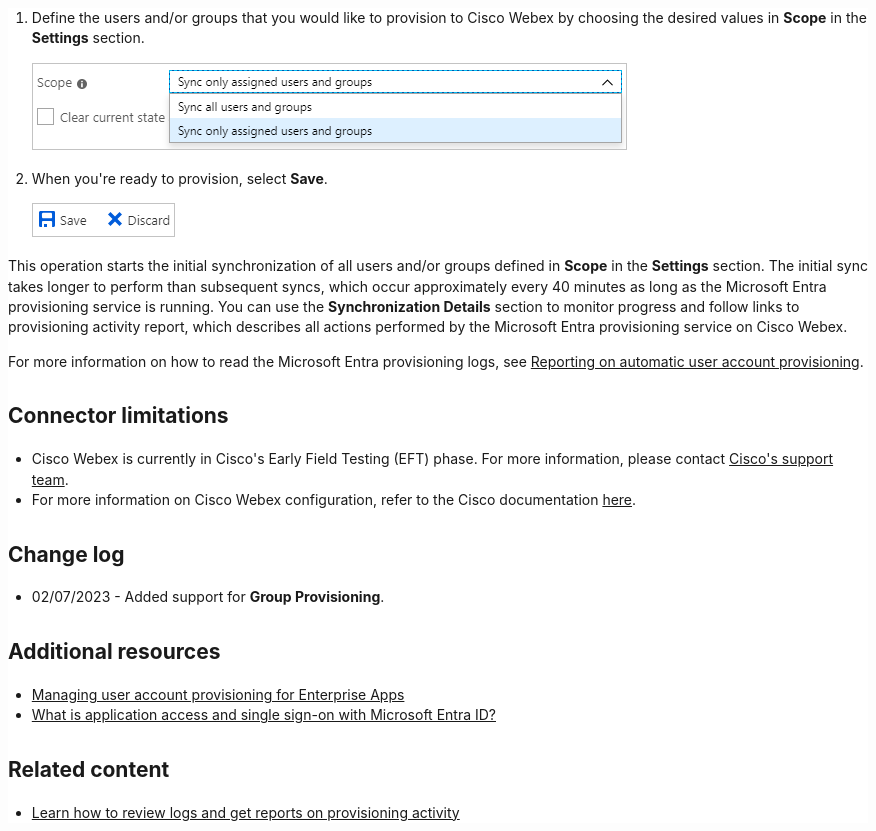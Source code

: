 1. Define the users and/or groups that you would like to provision to Cisco Webex by choosing the desired values in **Scope** in the **Settings** section.

    ![Screenshot shows the Provisioning Scope.](common/provisioning-scope.png)

1. When you're ready to provision, select **Save**.

    ![Screenshot shows to Save Provisioning Configuration.](common/provisioning-configuration-save.png)

This operation starts the initial synchronization of all users and/or groups defined in **Scope** in the **Settings** section. The initial sync takes longer to perform than subsequent syncs, which occur approximately every 40 minutes as long as the Microsoft Entra provisioning service is running. You can use the **Synchronization Details** section to monitor progress and follow links to provisioning activity report, which describes all actions performed by the Microsoft Entra provisioning service on Cisco Webex.

For more information on how to read the Microsoft Entra provisioning logs, see [Reporting on automatic user account provisioning](~/identity/app-provisioning/check-status-user-account-provisioning.md).

## Connector limitations

* Cisco Webex is currently in Cisco's Early Field Testing (EFT) phase. For more information, please contact [Cisco's support team](https://www.webex.co.in/support/support-overview.html). 
* For more information on Cisco Webex configuration, refer to the Cisco documentation [here](https://help.webex.com/en-us/aumpbz/Synchronize-Azure-Active-Directory-Users-into-cisco-webex-Control-Hub).

## Change log

* 02/07/2023 - Added support for **Group Provisioning**.

## Additional resources

* [Managing user account provisioning for Enterprise Apps](~/identity/app-provisioning/configure-automatic-user-provisioning-portal.md)
* [What is application access and single sign-on with Microsoft Entra ID?](~/identity/enterprise-apps/what-is-single-sign-on.md)

## Related content

* [Learn how to review logs and get reports on provisioning activity](~/identity/app-provisioning/check-status-user-account-provisioning.md)
